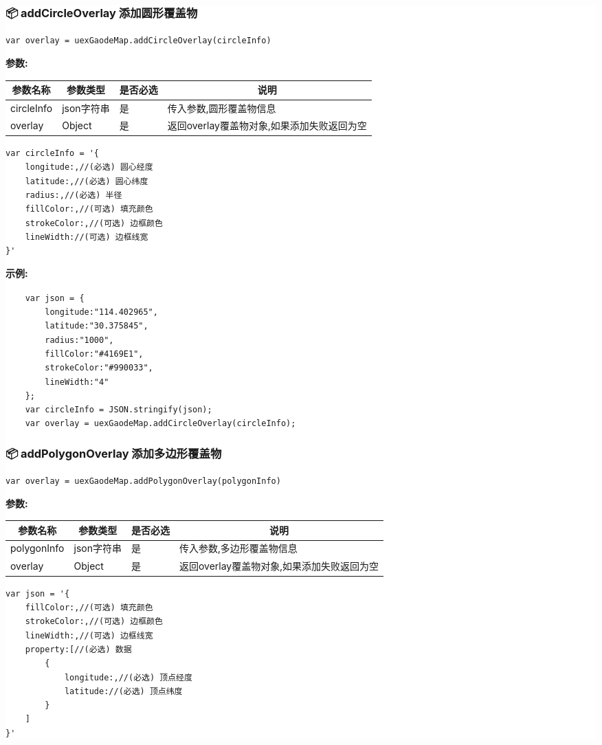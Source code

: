 ### 📦 addCircleOverlay  添加圆形覆盖物

`var overlay = uexGaodeMap.addCircleOverlay(circleInfo)`

**参数:**

| 参数名称       | 参数类型    | 是否必选 | 说明                        |
| ---------- | ------- | ---- | ------------------------- |
| circleInfo | json字符串 | 是    | 传入参数,圆形覆盖物信息              |
| overlay    | Object  | 是    | 返回overlay覆盖物对象,如果添加失败返回为空 |

```
var circleInfo = '{
    longitude:,//(必选) 圆心经度
    latitude:,//(必选) 圆心纬度
    radius:,//(必选) 半径
    fillColor:,//(可选) 填充颜色
    strokeColor:,//(可选) 边框颜色
    lineWidth://(可选) 边框线宽
}'
```


**示例:**

```
    var json = {
        longitude:"114.402965",
        latitude:"30.375845",
        radius:"1000",
        fillColor:"#4169E1",
        strokeColor:"#990033",
        lineWidth:"4"
    };
    var circleInfo = JSON.stringify(json);
    var overlay = uexGaodeMap.addCircleOverlay(circleInfo);
```

### 📦 addPolygonOverlay  添加多边形覆盖物

`var overlay = uexGaodeMap.addPolygonOverlay(polygonInfo)`

**参数:**

| 参数名称        | 参数类型    | 是否必选 | 说明                        |
| ----------- | ------- | ---- | ------------------------- |
| polygonInfo | json字符串 | 是    | 传入参数,多边形覆盖物信息             |
| overlay     | Object  | 是    | 返回overlay覆盖物对象,如果添加失败返回为空 |

```
var json = '{
    fillColor:,//(可选) 填充颜色
    strokeColor:,//(可选) 边框颜色
    lineWidth:,//(可选) 边框线宽
    property:[//(必选) 数据
        {
            longitude:,//(必选) 顶点经度
            latitude://(必选) 顶点纬度
        }
    ]
}'
```
